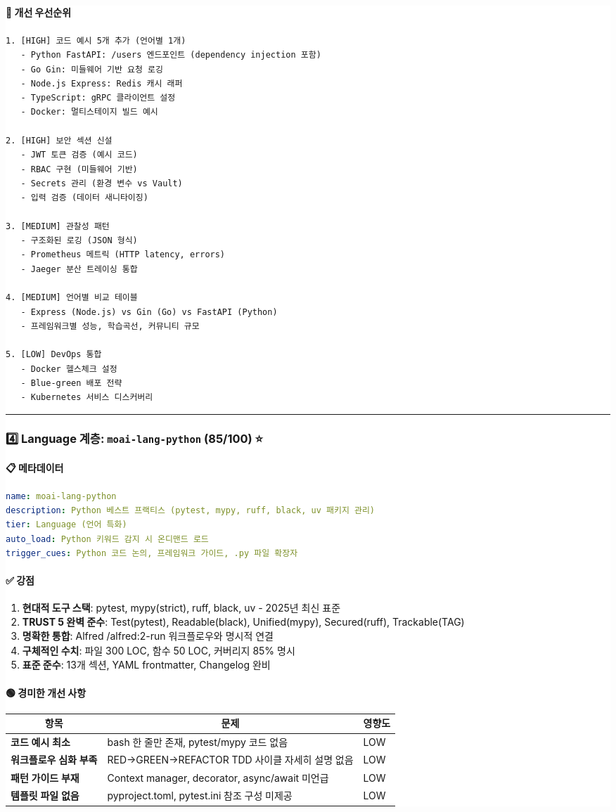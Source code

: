 #### 🎯 개선 우선순위
```
1. [HIGH] 코드 예시 5개 추가 (언어별 1개)
   - Python FastAPI: /users 엔드포인트 (dependency injection 포함)
   - Go Gin: 미들웨어 기반 요청 로깅
   - Node.js Express: Redis 캐시 래퍼
   - TypeScript: gRPC 클라이언트 설정
   - Docker: 멀티스테이지 빌드 예시

2. [HIGH] 보안 섹션 신설
   - JWT 토큰 검증 (예시 코드)
   - RBAC 구현 (미들웨어 기반)
   - Secrets 관리 (환경 변수 vs Vault)
   - 입력 검증 (데이터 새니타이징)

3. [MEDIUM] 관찰성 패턴
   - 구조화된 로깅 (JSON 형식)
   - Prometheus 메트릭 (HTTP latency, errors)
   - Jaeger 분산 트레이싱 통합

4. [MEDIUM] 언어별 비교 테이블
   - Express (Node.js) vs Gin (Go) vs FastAPI (Python)
   - 프레임워크별 성능, 학습곡선, 커뮤니티 규모

5. [LOW] DevOps 통합
   - Docker 헬스체크 설정
   - Blue-green 배포 전략
   - Kubernetes 서비스 디스커버리
```

---

### 4️⃣ Language 계층: `moai-lang-python` (85/100) ⭐

#### 📋 메타데이터
```yaml
name: moai-lang-python
description: Python 베스트 프랙티스 (pytest, mypy, ruff, black, uv 패키지 관리)
tier: Language (언어 특화)
auto_load: Python 키워드 감지 시 온디맨드 로드
trigger_cues: Python 코드 논의, 프레임워크 가이드, .py 파일 확장자
```

#### ✅ 강점
1. **현대적 도구 스택**: pytest, mypy(strict), ruff, black, uv - 2025년 최신 표준
2. **TRUST 5 완벽 준수**: Test(pytest), Readable(black), Unified(mypy), Secured(ruff), Trackable(TAG)
3. **명확한 통합**: Alfred /alfred:2-run 워크플로우와 명시적 연결
4. **구체적인 수치**: 파일 300 LOC, 함수 50 LOC, 커버리지 85% 명시
5. **표준 준수**: 13개 섹션, YAML frontmatter, Changelog 완비

#### 🟢 경미한 개선 사항
| 항목 | 문제 | 영향도 |
|-----|------|--------|
| **코드 예시 최소** | bash 한 줄만 존재, pytest/mypy 코드 없음 | LOW |
| **워크플로우 심화 부족** | RED→GREEN→REFACTOR TDD 사이클 자세히 설명 없음 | LOW |
| **패턴 가이드 부재** | Context manager, decorator, async/await 미언급 | LOW |
| **템플릿 파일 없음** | pyproject.toml, pytest.ini 참조 구성 미제공 | LOW |
